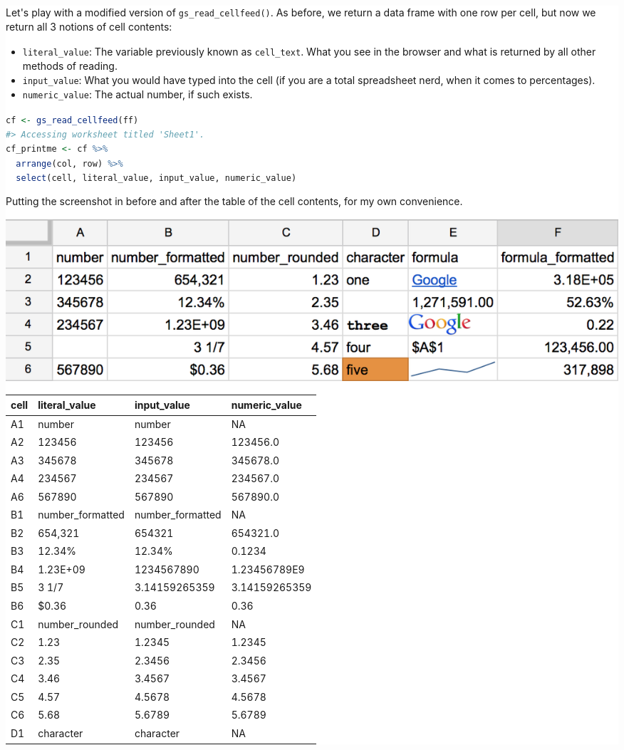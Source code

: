 Let's play with a modified version of `gs_read_cellfeed()`. As before, we return a data frame with one row per cell, but now we return all 3 notions of cell contents:

  * `literal_value`: The variable previously known as `cell_text`. What you see in the browser and what is returned by all other methods of reading.
  * `input_value`: What you would have typed into the cell (if you are a total spreadsheet nerd, when it comes to percentages).
  * `numeric_value`: The actual number, if such exists.


```r
cf <- gs_read_cellfeed(ff)
#> Accessing worksheet titled 'Sheet1'.
cf_printme <- cf %>%
  arrange(col, row) %>%
  select(cell, literal_value, input_value, numeric_value)
```

Putting the screenshot in before and after the table of the cell contents, for my own convenience.

![gs-test-formula-formatting-screenshot](img/gs-test-formula-formatting-screenshot.png)


|cell |literal_value     |input_value                                             |numeric_value       |
|:----|:-----------------|:-------------------------------------------------------|:-------------------|
|A1   |number            |number                                                  |NA                  |
|A2   |123456            |123456                                                  |123456.0            |
|A3   |345678            |345678                                                  |345678.0            |
|A4   |234567            |234567                                                  |234567.0            |
|A6   |567890            |567890                                                  |567890.0            |
|B1   |number_formatted  |number_formatted                                        |NA                  |
|B2   |654,321           |654321                                                  |654321.0            |
|B3   |12.34%            |12.34%                                                  |0.1234              |
|B4   |1.23E+09          |1234567890                                              |1.23456789E9        |
|B5   |3 1/7             |3.14159265359                                           |3.14159265359       |
|B6   |$0.36             |0.36                                                    |0.36                |
|C1   |number_rounded    |number_rounded                                          |NA                  |
|C2   |1.23              |1.2345                                                  |1.2345              |
|C3   |2.35              |2.3456                                                  |2.3456              |
|C4   |3.46              |3.4567                                                  |3.4567              |
|C5   |4.57              |4.5678                                                  |4.5678              |
|C6   |5.68              |5.6789                                                  |5.6789              |
|D1   |character         |character                                               |NA                  |